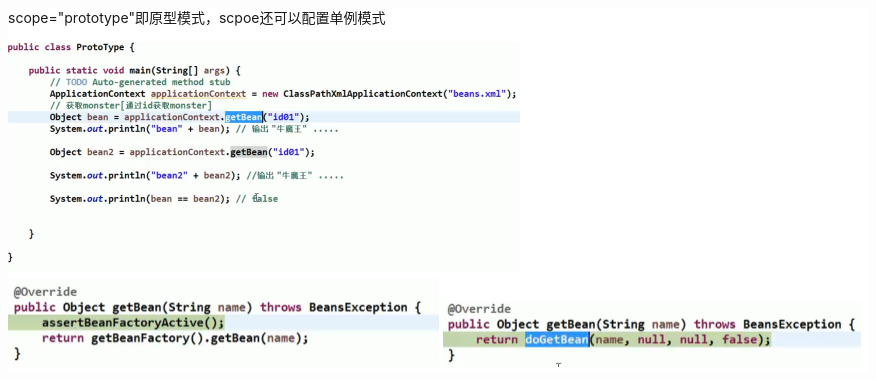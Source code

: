 scope="prototype"即原型模式，scpoe还可以配置单例模式

<img src="设计模式.assets/image-20200803101949692.png" alt="image-20200803101949692" style="zoom:50%;" />

<img src="设计模式.assets/image-20200803102018601.png" alt="image-20200803102018601" style="zoom:50%;" />

<img src="设计模式.assets/image-20200803102104747.png" alt="image-20200803102104747" style="zoom:50%;" />
